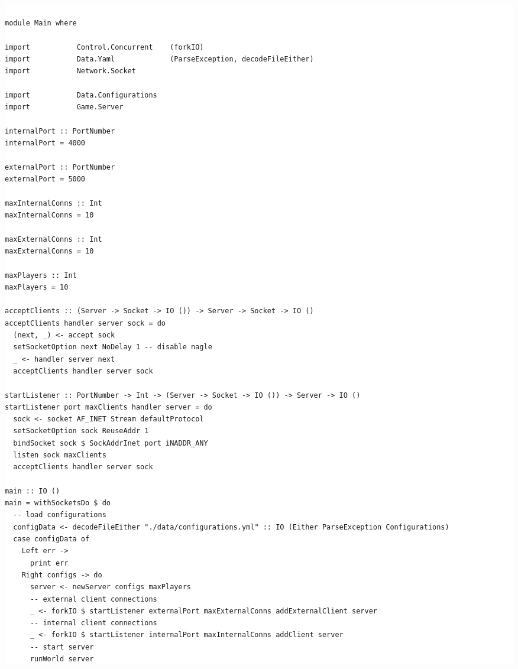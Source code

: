 <pre><code class="haskell">
module Main where

import           Control.Concurrent    (forkIO)
import           Data.Yaml             (ParseException, decodeFileEither)
import           Network.Socket

import           Data.Configurations
import           Game.Server

internalPort :: PortNumber
internalPort = 4000

externalPort :: PortNumber
externalPort = 5000

maxInternalConns :: Int
maxInternalConns = 10

maxExternalConns :: Int
maxExternalConns = 10

maxPlayers :: Int
maxPlayers = 10

acceptClients :: (Server -> Socket -> IO ()) -> Server -> Socket -> IO ()
acceptClients handler server sock = do
  (next, _) <- accept sock
  setSocketOption next NoDelay 1 -- disable nagle
  _ <- handler server next
  acceptClients handler server sock

startListener :: PortNumber -> Int -> (Server -> Socket -> IO ()) -> Server -> IO ()
startListener port maxClients handler server = do
  sock <- socket AF_INET Stream defaultProtocol
  setSocketOption sock ReuseAddr 1
  bindSocket sock $ SockAddrInet port iNADDR_ANY
  listen sock maxClients
  acceptClients handler server sock

main :: IO ()
main = withSocketsDo $ do
  -- load configurations
  configData <- decodeFileEither "./data/configurations.yml" :: IO (Either ParseException Configurations)
  case configData of
    Left err ->
      print err
    Right configs -> do
      server <- newServer configs maxPlayers
      -- external client connections
      _ <- forkIO $ startListener externalPort maxExternalConns addExternalClient server
      -- internal client connections
      _ <- forkIO $ startListener internalPort maxInternalConns addClient server
      -- start server
      runWorld server
</code></pre>
